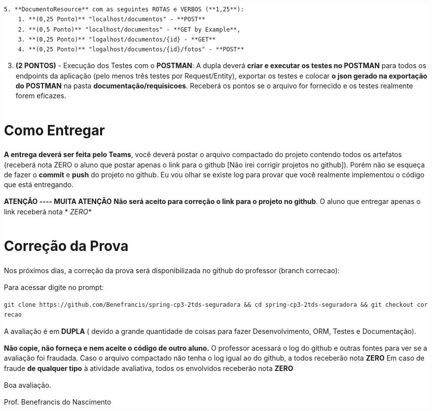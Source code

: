     5. **DocumentoResource** com as seguintes ROTAS e VERBOS (**1,25**):
        1. **(0,25 Ponto)** "localhost/documentos" - **POST**
        2. **(0,5 Ponto)** "localhost/documentos" - **GET by Example**,
        3. **(0,25 Ponto)** "logalhost/documentos/{id} - **GET**
        4. **(0,25 Ponto)** "logalhost/documentos/{id}/fotos" - **POST**


3. **(2 PONTOS)** - Execução dos Testes com o **POSTMAN**:
   A dupla deverá **criar e executar os testes no POSTMAN** para todos os endpoints da aplicação (pelo menos três testes
   por Request/Entity), exportar os testes e
   colocar **o json gerado na exportação do POSTMAN** na pasta **documentação/requisicoes**. Receberá os pontos se o
   arquivo for fornecido e os testes realmente forem eficazes.

<a id="_Entrega"></a>

# Como Entregar

**A entrega deverá ser feita pelo Teams**, você deverá postar o arquivo compactado do projeto contendo todos os
artefatos (receberá nota ZERO o aluno que postar apenas o link para o github [Não irei corrigir projetos no github]).
Porém não se esqueça de fazer o **commit** e **push** do projeto no github. Eu vou olhar se existe log para provar que
você realmente implementou o código que está entregando.

**ATENÇÃO ---- MUITA ATENÇÃO**
**Não será aceito para correção o link para o projeto no github**. O aluno que entregar apenas o link receberá nota *
*ZERO**

<a id="_Correcao"></a>

# Correção da Prova

Nos próximos dias, a correção da prova será disponibilizada no github do professor (branch correcao):

Para acessar digite no prompt:

```shell
git clone https://github.com/Benefrancis/spring-cp3-2tds-seguradora && cd spring-cp3-2tds-seguradora && git checkout correcao
```

A avaliação é em **DUPLA** ( devido a grande quantidade de coisas para fazer Desenvolvimento, ORM, Testes e
Documentação).

**Não copie, não forneça e nem aceite o código de outro aluno.**
O professor acessará o log do github e outras fontes para ver se a avaliação foi fraudada. Caso o arquivo compactado não
tenha o log igual ao do github, a todos receberão nota **ZERO**
Em caso de fraude **de qualquer tipo** à atividade avaliativa, todos os envolvidos receberão nota **ZERO**

Boa avaliação.

Prof. Benefrancis do Nascimento
